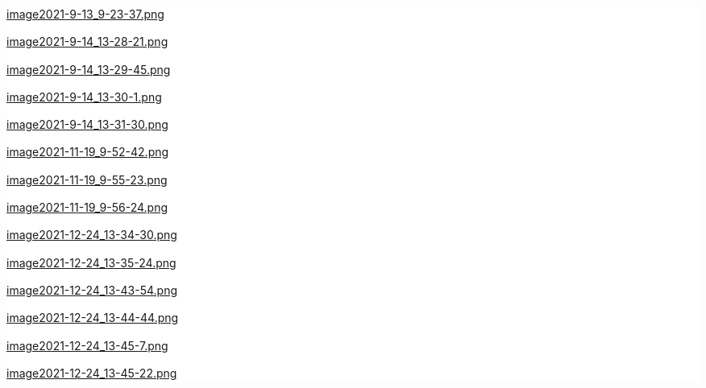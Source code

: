 [image2021-9-13_9-23-37.png](/.attachments/99221518.png)

[image2021-9-14_13-28-21.png](/.attachments/99221600.png)

[image2021-9-14_13-29-45.png](/.attachments/99221601.png)

[image2021-9-14_13-30-1.png](/.attachments/99221602.png)

[image2021-9-14_13-31-30.png](/.attachments/99221603.png)

[image2021-11-19_9-52-42.png](/.attachments/103252214.png)

[image2021-11-19_9-55-23.png](/.attachments/103252215.png)

[image2021-11-19_9-56-24.png](/.attachments/103252216.png)

[image2021-12-24_13-34-30.png](/.attachments/104923933.png)

[image2021-12-24_13-35-24.png](/.attachments/104923934.png)

[image2021-12-24_13-43-54.png](/.attachments/104923935.png)

[image2021-12-24_13-44-44.png](/.attachments/104923936.png)

[image2021-12-24_13-45-7.png](/.attachments/104923937.png)

[image2021-12-24_13-45-22.png](/.attachments/104923938.png)

